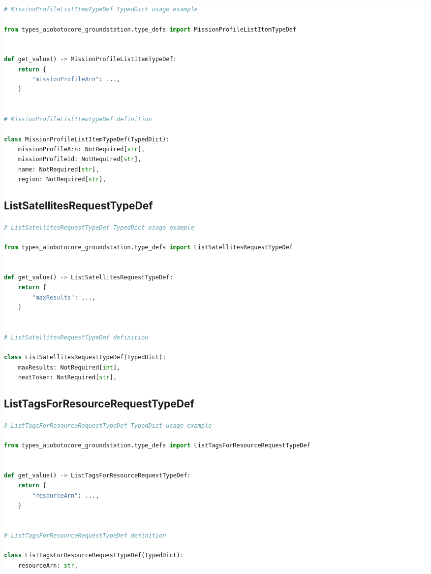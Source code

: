 ```python
# MissionProfileListItemTypeDef TypedDict usage example

from types_aiobotocore_groundstation.type_defs import MissionProfileListItemTypeDef


def get_value() -> MissionProfileListItemTypeDef:
    return {
        "missionProfileArn": ...,
    }


# MissionProfileListItemTypeDef definition

class MissionProfileListItemTypeDef(TypedDict):
    missionProfileArn: NotRequired[str],
    missionProfileId: NotRequired[str],
    name: NotRequired[str],
    region: NotRequired[str],
```


## ListSatellitesRequestTypeDef

```python
# ListSatellitesRequestTypeDef TypedDict usage example

from types_aiobotocore_groundstation.type_defs import ListSatellitesRequestTypeDef


def get_value() -> ListSatellitesRequestTypeDef:
    return {
        "maxResults": ...,
    }


# ListSatellitesRequestTypeDef definition

class ListSatellitesRequestTypeDef(TypedDict):
    maxResults: NotRequired[int],
    nextToken: NotRequired[str],
```


## ListTagsForResourceRequestTypeDef

```python
# ListTagsForResourceRequestTypeDef TypedDict usage example

from types_aiobotocore_groundstation.type_defs import ListTagsForResourceRequestTypeDef


def get_value() -> ListTagsForResourceRequestTypeDef:
    return {
        "resourceArn": ...,
    }


# ListTagsForResourceRequestTypeDef definition

class ListTagsForResourceRequestTypeDef(TypedDict):
    resourceArn: str,
```
